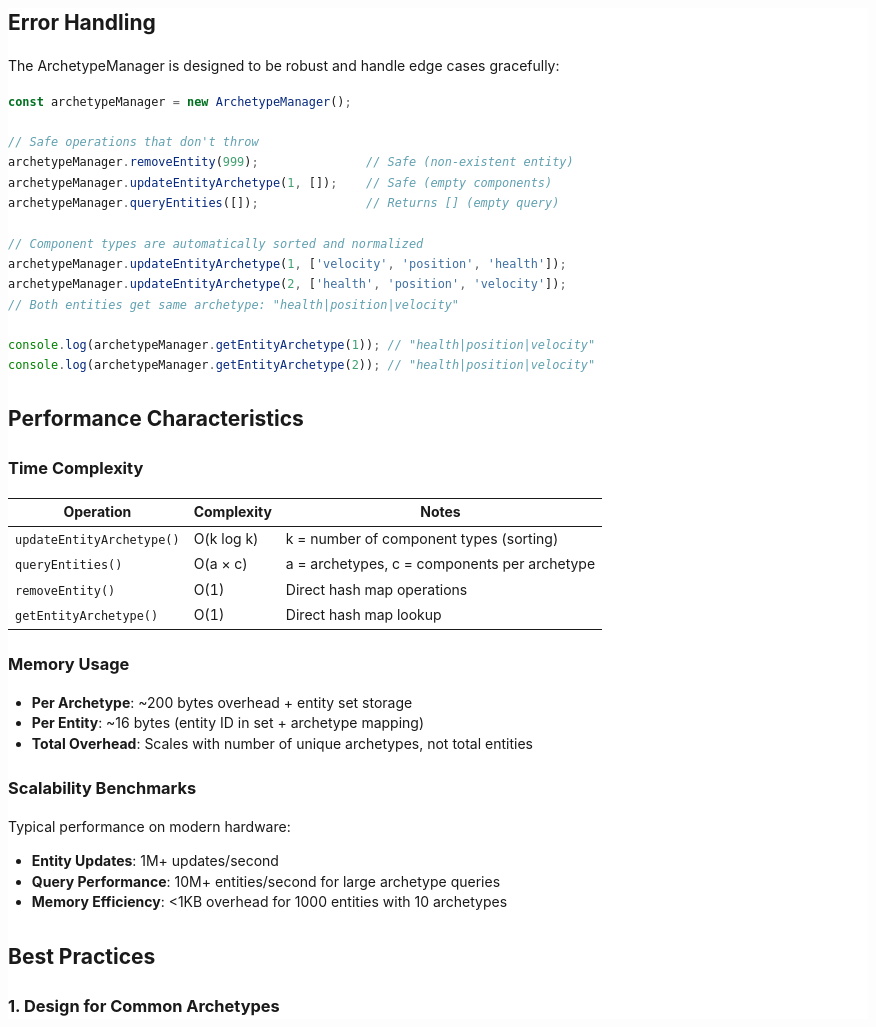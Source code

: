 ## Error Handling

The ArchetypeManager is designed to be robust and handle edge cases gracefully:

```typescript
const archetypeManager = new ArchetypeManager();

// Safe operations that don't throw
archetypeManager.removeEntity(999);               // Safe (non-existent entity)
archetypeManager.updateEntityArchetype(1, []);    // Safe (empty components)
archetypeManager.queryEntities([]);               // Returns [] (empty query)

// Component types are automatically sorted and normalized
archetypeManager.updateEntityArchetype(1, ['velocity', 'position', 'health']);
archetypeManager.updateEntityArchetype(2, ['health', 'position', 'velocity']);
// Both entities get same archetype: "health|position|velocity"

console.log(archetypeManager.getEntityArchetype(1)); // "health|position|velocity"
console.log(archetypeManager.getEntityArchetype(2)); // "health|position|velocity"
```

## Performance Characteristics

### Time Complexity

| Operation | Complexity | Notes |
|-----------|------------|-------|
| `updateEntityArchetype()` | O(k log k) | k = number of component types (sorting) |
| `queryEntities()` | O(a × c) | a = archetypes, c = components per archetype |
| `removeEntity()` | O(1) | Direct hash map operations |
| `getEntityArchetype()` | O(1) | Direct hash map lookup |

### Memory Usage

- **Per Archetype**: ~200 bytes overhead + entity set storage
- **Per Entity**: ~16 bytes (entity ID in set + archetype mapping)
- **Total Overhead**: Scales with number of unique archetypes, not total entities

### Scalability Benchmarks

Typical performance on modern hardware:

- **Entity Updates**: 1M+ updates/second
- **Query Performance**: 10M+ entities/second for large archetype queries
- **Memory Efficiency**: <1KB overhead for 1000 entities with 10 archetypes

## Best Practices

### 1. Design for Common Archetypes
